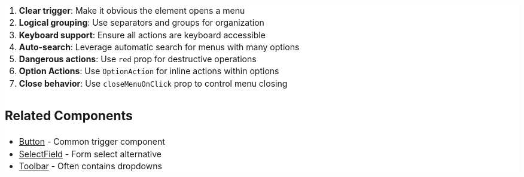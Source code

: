 1. **Clear trigger**: Make it obvious the element opens a menu
2. **Logical grouping**: Use separators and groups for organization
3. **Keyboard support**: Ensure all actions are keyboard accessible
4. **Auto-search**: Leverage automatic search for menus with many options
5. **Dangerous actions**: Use `red` prop for destructive operations
6. **Option Actions**: Use `OptionAction` for inline actions within options
7. **Close behavior**: Use `closeMenuOnClick` prop to control menu closing

## Related Components

- [Button](./Button.md) - Common trigger component
- [SelectField](./SelectField.md) - Form select alternative
- [Toolbar](./Toolbar.md) - Often contains dropdowns